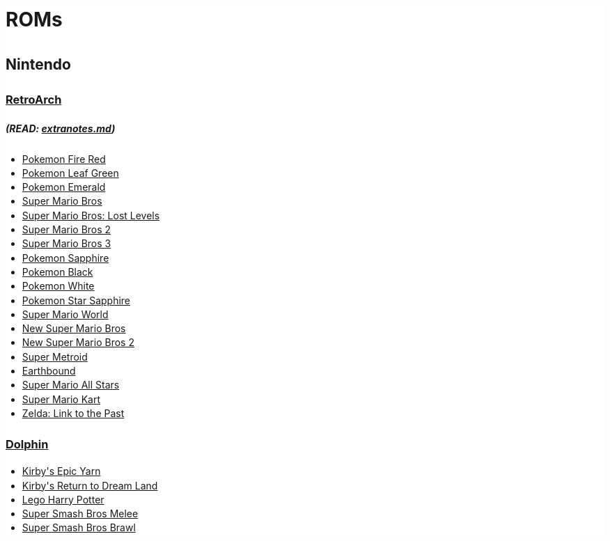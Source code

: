 

# ROMs
## Nintendo
### [RetroArch](https://drive.google.com/file/d/1PE-NWR-Hh5hVm5a7EczxJcB3iaQPeFyB/view?usp=sharing) 
##### (READ: [extranotes.md](https://github.com/Project-Bradnails/Bradnails/blob/main/Software/extranotes.md#retroarch))
- [Pokemon Fire Red](https://drive.google.com/file/d/1MvZJ6CHIJX5CLIDy0c5xPB4j7ewkM1R8/view?usp=sharing)
- [Pokemon Leaf Green](https://drive.google.com/file/d/1vrpNOFEU8NX_DJJnVAFfeshwOcsxqohu/view?usp=sharing)
- [Pokemon Emerald](https://drive.google.com/file/d/1oDQj_ro2hSOnRp5nUBiqJIhYzKNXboGe/view?usp=sharing)
- [Super Mario Bros](https://drive.google.com/file/d/1-3IGC0v-BKXxgiwgHX2gYmLZztszlfcD/view?usp=sharing)
- [Super Mario Bros: Lost Levels](https://drive.google.com/file/d/1V4JhBGFEaCVPqZlEThg4OTkTUsQCcSpp/view?usp=sharing)
- [Super Mario Bros 2](https://drive.google.com/file/d/1xx72ThgEvGqBBmeamQrFxAvRTkH-Bbi-/view?usp=sharing)
- [Super Mario Bros 3](https://drive.google.com/file/d/1QWG5K16TaZ2pJVSVXqR84qoW2XUYxRvF/view?usp=sharing)
- [Pokemon Sapphire](https://drive.google.com/file/d/1t2vSCd1jZdiSY8feJ-uNBXmkAOJg_2u0/view?usp=sharing)
- [Pokemon Black](https://drive.google.com/file/d/1HC-iX9J0zzIX1kkK13VDmHcHtDw3tMNv/view?usp=sharing)
- [Pokemon White](https://drive.google.com/file/d/12E_VuR53Dr9qoAum5IR_oSobrVw4fU9T/view?usp=sharing)
- [Pokemon Star Sapphire](https://drive.google.com/file/d/1nIPwr7qSPaWy2a3L_soNkZY8yp0sjsSo/view?usp=sharing)
- [Super Mario World](https://drive.google.com/file/d/1BFeedRUiYV1WI_ZJ4YswuUYGz0nhz7lW/view?usp=sharing)
- [New Super Mario Bros](https://drive.google.com/file/d/1yryAUdziOflsO3k4-rpLt_5AeFndswg2/view?usp=sharing)
- [New Super Mario Bros 2](https://drive.google.com/file/d/16rOdDDbSpm8hOamEeeOR0FYir_wtarPL/view?usp=sharing)
- [Super Metroid](https://drive.google.com/file/d/1GH-jQxkRUaEAOa64Md9I1HMCb1Rp27ia/view?usp=sharing)
- [Earthbound](https://drive.google.com/file/d/1yVzMfHkjAw78D_K3VcwQzsNVy4eCYIfL/view?usp=sharing)
- [Super Mario All Stars](https://drive.google.com/file/d/1Gm9Ln8Gu4QyyO6qKHqPosIxy0Itzgf5L/view?usp=sharing)
- [Super Mario Kart](https://drive.google.com/file/d/1gMGP10H5nE1l3OXXRTCvy0cE5xKCXGHb/view?usp=sharing)
- [Zelda: Link to the Past](https://drive.google.com/file/d/13QcdfyOrHJgIEwEFvVZ1bR1h6pWcc8oy/view?usp=sharing)

### [Dolphin](https://drive.google.com/file/d/1Hxmd16dR-wYRvw8IXsXWecrewBZODBqJ/view?usp=sharing)
- [Kirby's Epic Yarn](https://drive.google.com/file/d/1_FCRghMZLUGl6DxfSg-zS6FZRakE7SMz/view?usp=sharing)
- [Kirby's Return to Dream Land](https://drive.google.com/file/d/1YID9HW822ZlliKHbYrjJ85bnFQnVHImn/view?usp=sharing)
- [Lego Harry Potter](https://drive.google.com/file/d/16tVDOHjue2kJdQWYdxkavzTYF7qzac5S/view?usp=sharing)
- [Super Smash Bros Melee](https://drive.google.com/file/d/1lGETJha443nfh6tv271QnpcyblS-C6ks/view?usp=sharing)
- [Super Smash Bros Brawl](https://drive.google.com/file/d/1P4GnnSBFezrEBfRBAWD6QlSpum13Oz5d/view?usp=sharing)